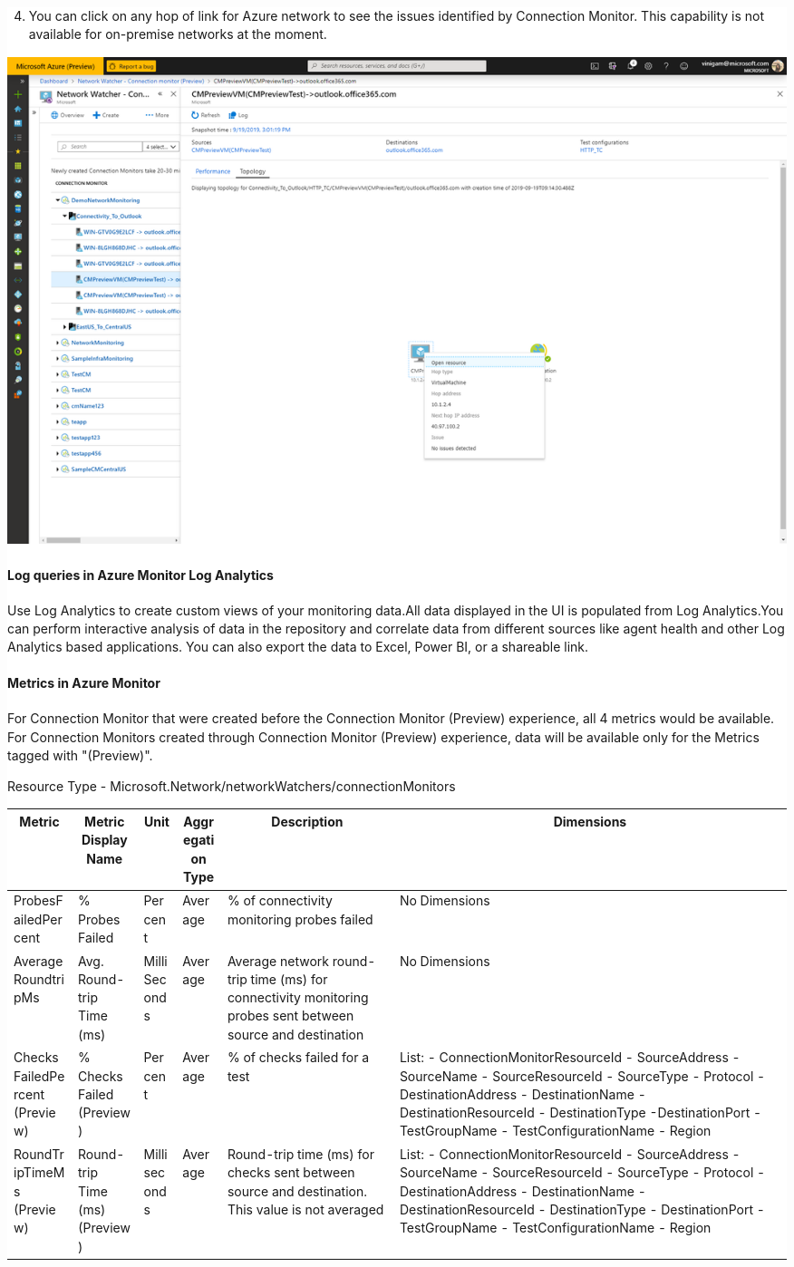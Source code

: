   4. You can click on any hop of link for Azure network to see the issues identified by Connection Monitor. This capability is not available for on-premise networks at the moment.

 ![Test3](./media/connection-monitor-2-preview/TestTopoHop.png)

#### Log queries in Azure Monitor Log Analytics

Use Log Analytics to create custom views of your monitoring data.All data displayed in the UI is populated from Log Analytics.You can perform interactive analysis of data in the repository and correlate data from different sources like agent health and other Log Analytics based applications. You can also export the data to Excel, Power BI, or a shareable link.

#### Metrics in Azure Monitor

For Connection Monitor that were created before the Connection Monitor (Preview) experience, all 4 metrics would be available. For Connection Monitors created through Connection Monitor (Preview) experience, data will be available only for the Metrics tagged with "(Preview)".

Resource Type - Microsoft.Network/networkWatchers/connectionMonitors

| Metric | Metric Display Name | Unit | Aggregation Type | Description | Dimensions |
| --- | --- | --- | --- | --- | --- |
| ProbesFailedPercent | % Probes Failed | Percent | Average | % of connectivity monitoring probes failed | No Dimensions |
| AverageRoundtripMs | Avg. Round-trip Time (ms) | MilliSeconds | Average | Average network round-trip time (ms) for connectivity monitoring probes sent between source and destination |             No Dimensions |
| ChecksFailedPercent (Preview) | % Checks Failed (Preview) | Percent | Average | % of checks failed for a test |List: - ConnectionMonitorResourceId - SourceAddress - SourceName - SourceResourceId - SourceType - Protocol - DestinationAddress - DestinationName - DestinationResourceId - DestinationType -DestinationPort - TestGroupName - TestConfigurationName - Region |
| RoundTripTimeMs (Preview) | Round-trip Time (ms) (Preview) | Milliseconds | Average | Round-trip time (ms) for checks sent between source and destination. This value is not averaged | List: - ConnectionMonitorResourceId - SourceAddress - SourceName - SourceResourceId - SourceType - Protocol - DestinationAddress - DestinationName - DestinationResourceId - DestinationType - DestinationPort - TestGroupName - TestConfigurationName - Region |
